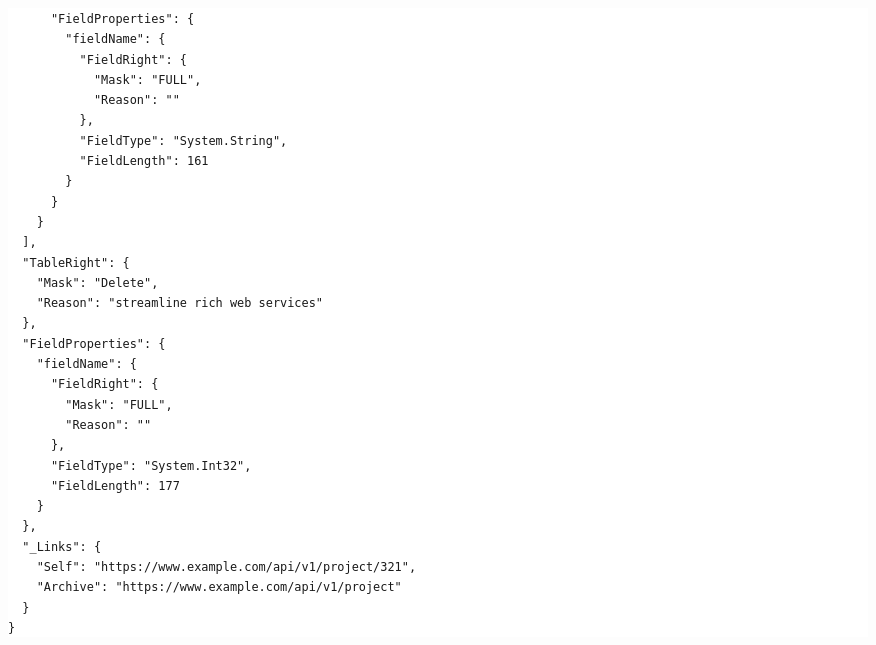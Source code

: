 ```http_
      "FieldProperties": {
        "fieldName": {
          "FieldRight": {
            "Mask": "FULL",
            "Reason": ""
          },
          "FieldType": "System.String",
          "FieldLength": 161
        }
      }
    }
  ],
  "TableRight": {
    "Mask": "Delete",
    "Reason": "streamline rich web services"
  },
  "FieldProperties": {
    "fieldName": {
      "FieldRight": {
        "Mask": "FULL",
        "Reason": ""
      },
      "FieldType": "System.Int32",
      "FieldLength": 177
    }
  },
  "_Links": {
    "Self": "https://www.example.com/api/v1/project/321",
    "Archive": "https://www.example.com/api/v1/project"
  }
}
```